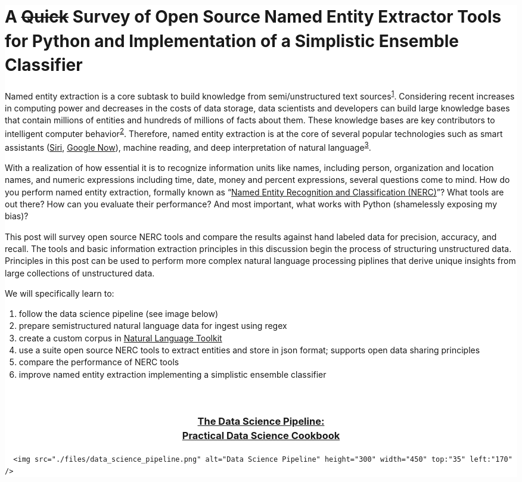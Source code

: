 
# A ~~Quick~~ Survey of Open Source Named Entity Extractor Tools for Python and Implementation of a Simplistic Ensemble Classifier

Named entity extraction is a core subtask to build knowledge from semi/unstructured text sources<sup><a href="#fn1" id="ref1">1</a></sup>.  Considering recent increases in computing power and decreases in the costs of data storage, data scientists and developers can build large knowledge bases that contain millions of entities and hundreds of millions of facts about them.  These knowledge bases are key contributors to intelligent computer behavior<sup><a href="#fn2" id="ref2">2</a></sup>.  Therefore, named entity extraction is at the core of several popular technologies such as smart assistants ([Siri](http://www.apple.com/ios/siri/), [Google Now](https://www.google.com/landing/now/)), machine reading, and deep interpretation of natural language<sup><a href="#fn3" id="ref3">3</a></sup>.

With a realization of how essential it is to recognize information units like names, including person, organization and location names, and numeric expressions including time, date, money
and percent expressions, several questions come to mind.  How do you perform named entity extraction, formally known as “[Named Entity Recognition and Classification (NERC)](https://benjamins.com/catalog/bct.19)”?  What tools are out there?  How can you evaluate their performance?  And most important, what works with Python (shamelessly exposing my bias)?  

This post will survey open source NERC tools and compare the results against hand labeled data for precision, accuracy, and recall.  The tools and basic information extraction principles in this discussion begin the process of structuring unstructured data.  Principles in this post can be used to perform more complex natural language processing piplines that derive unique insights from large collections of unstructured data.

We will specifically learn to:
1. follow the data science pipeline (see image below)
2. prepare semistructured natural language data for ingest using regex
3. create a custom corpus in [Natural Language Toolkit](http://www.nltk.org/) 
4. use a suite open source NERC tools to extract entities and store in json format; supports open data sharing principles
5. compare the performance of NERC tools
6. improve named entity extraction implementing a simplistic ensemble classifier

<br>
<a href="#pipe" id="pipeline"><center><h3>The Data Science Pipeline:<br>Practical Data Science Cookbook</h3></center></a>
<div class="image">

      <img src="./files/data_science_pipeline.png" alt="Data Science Pipeline" height="300" width="450" top:"35" left:"170" />